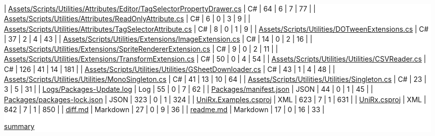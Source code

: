 | [Assets/Scripts/Utilities/Attributes/Editor/TagSelectorPropertyDrawer.cs](/Assets/Scripts/Utilities/Attributes/Editor/TagSelectorPropertyDrawer.cs) | C# | 64 | 6 | 7 | 77 |
| [Assets/Scripts/Utilities/Attributes/ReadOnlyAttribute.cs](/Assets/Scripts/Utilities/Attributes/ReadOnlyAttribute.cs) | C# | 6 | 0 | 3 | 9 |
| [Assets/Scripts/Utilities/Attributes/TagSelectorAttribute.cs](/Assets/Scripts/Utilities/Attributes/TagSelectorAttribute.cs) | C# | 8 | 0 | 1 | 9 |
| [Assets/Scripts/Utilities/DOTweenExtensions.cs](/Assets/Scripts/Utilities/DOTweenExtensions.cs) | C# | 37 | 2 | 4 | 43 |
| [Assets/Scripts/Utilities/Extensions/ImageExtension.cs](/Assets/Scripts/Utilities/Extensions/ImageExtension.cs) | C# | 14 | 0 | 2 | 16 |
| [Assets/Scripts/Utilities/Extensions/SpriteRendererExtension.cs](/Assets/Scripts/Utilities/Extensions/SpriteRendererExtension.cs) | C# | 9 | 0 | 2 | 11 |
| [Assets/Scripts/Utilities/Extensions/TransformExtension.cs](/Assets/Scripts/Utilities/Extensions/TransformExtension.cs) | C# | 50 | 0 | 4 | 54 |
| [Assets/Scripts/Utilities/Utilities/CSVReader.cs](/Assets/Scripts/Utilities/Utilities/CSVReader.cs) | C# | 126 | 41 | 14 | 181 |
| [Assets/Scripts/Utilities/Utilities/GSheetDownloader.cs](/Assets/Scripts/Utilities/Utilities/GSheetDownloader.cs) | C# | 43 | 1 | 4 | 48 |
| [Assets/Scripts/Utilities/Utilities/MonoSingleton.cs](/Assets/Scripts/Utilities/Utilities/MonoSingleton.cs) | C# | 41 | 13 | 10 | 64 |
| [Assets/Scripts/Utilities/Utilities/Singleton.cs](/Assets/Scripts/Utilities/Utilities/Singleton.cs) | C# | 23 | 3 | 5 | 31 |
| [Logs/Packages-Update.log](/Logs/Packages-Update.log) | Log | 55 | 0 | 7 | 62 |
| [Packages/manifest.json](/Packages/manifest.json) | JSON | 44 | 0 | 1 | 45 |
| [Packages/packages-lock.json](/Packages/packages-lock.json) | JSON | 323 | 0 | 1 | 324 |
| [UniRx.Examples.csproj](/UniRx.Examples.csproj) | XML | 623 | 7 | 1 | 631 |
| [UniRx.csproj](/UniRx.csproj) | XML | 842 | 7 | 1 | 850 |
| [diff.md](/diff.md) | Markdown | 27 | 0 | 9 | 36 |
| [readme.md](/readme.md) | Markdown | 17 | 0 | 16 | 33 |

[summary](results.md)